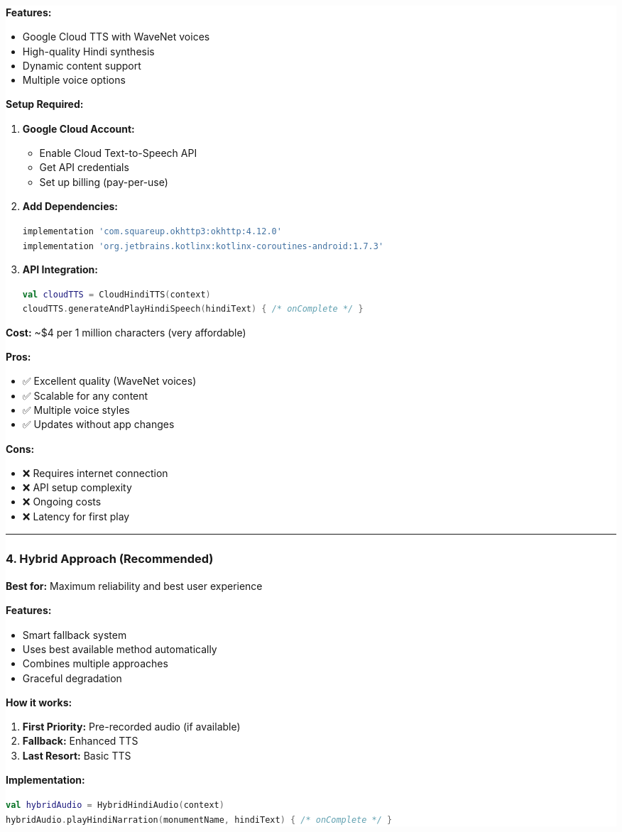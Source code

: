 **Features:**
- Google Cloud TTS with WaveNet voices
- High-quality Hindi synthesis
- Dynamic content support
- Multiple voice options

**Setup Required:**
1. **Google Cloud Account:**
   - Enable Cloud Text-to-Speech API
   - Get API credentials
   - Set up billing (pay-per-use)

2. **Add Dependencies:**
   ```gradle
   implementation 'com.squareup.okhttp3:okhttp:4.12.0'
   implementation 'org.jetbrains.kotlinx:kotlinx-coroutines-android:1.7.3'
   ```

3. **API Integration:**
   ```kotlin
   val cloudTTS = CloudHindiTTS(context)
   cloudTTS.generateAndPlayHindiSpeech(hindiText) { /* onComplete */ }
   ```

**Cost:** ~$4 per 1 million characters (very affordable)

**Pros:**
- ✅ Excellent quality (WaveNet voices)
- ✅ Scalable for any content
- ✅ Multiple voice styles
- ✅ Updates without app changes

**Cons:**
- ❌ Requires internet connection
- ❌ API setup complexity
- ❌ Ongoing costs
- ❌ Latency for first play

---

### 4. Hybrid Approach (Recommended)

**Best for:** Maximum reliability and best user experience

**Features:**
- Smart fallback system
- Uses best available method automatically
- Combines multiple approaches
- Graceful degradation

**How it works:**
1. **First Priority:** Pre-recorded audio (if available)
2. **Fallback:** Enhanced TTS
3. **Last Resort:** Basic TTS

**Implementation:**
```kotlin
val hybridAudio = HybridHindiAudio(context)
hybridAudio.playHindiNarration(monumentName, hindiText) { /* onComplete */ }
```
